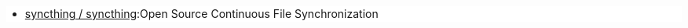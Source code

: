 * [syncthing / syncthing](https://github.com/syncthing/syncthing):Open Source Continuous File Synchronization
